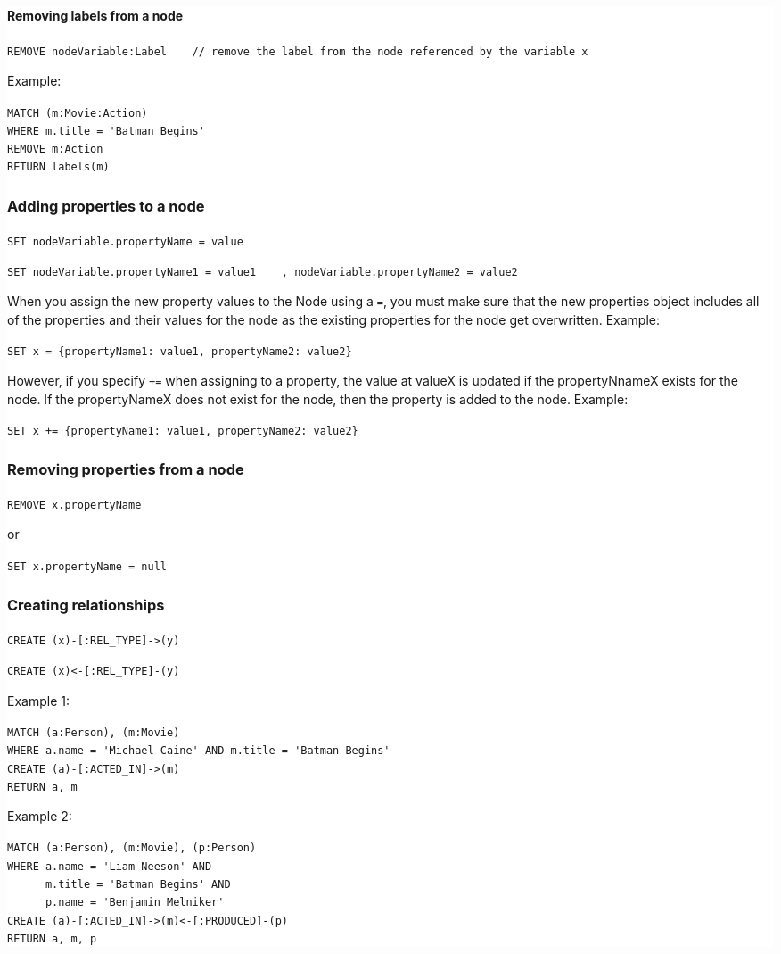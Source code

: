 #### Removing labels from a node

```
REMOVE nodeVariable:Label    // remove the label from the node referenced by the variable x
```
Example:
```
MATCH (m:Movie:Action)
WHERE m.title = 'Batman Begins'
REMOVE m:Action
RETURN labels(m)
```

### Adding properties to a node

```
SET nodeVariable.propertyName = value
```
```
SET nodeVariable.propertyName1 = value1    , nodeVariable.propertyName2 = value2
```
When you assign the new property values to the Node using a `=`, you must make sure that the new properties object includes all of the properties and their values for the node as the existing properties for the node get overwritten. Example:
```
SET x = {propertyName1: value1, propertyName2: value2}
```
However, if you specify `+=` when assigning to a property, the value at valueX is updated if the propertyNnameX exists for the node. If the propertyNameX does not exist for the node, then the property is added to the node. Example:
```
SET x += {propertyName1: value1, propertyName2: value2}
```

### Removing properties from a node

```
REMOVE x.propertyName
```
or
```
SET x.propertyName = null
```

### Creating relationships

```
CREATE (x)-[:REL_TYPE]->(y)
```
```
CREATE (x)<-[:REL_TYPE]-(y)
```

Example 1:
```
MATCH (a:Person), (m:Movie)
WHERE a.name = 'Michael Caine' AND m.title = 'Batman Begins'
CREATE (a)-[:ACTED_IN]->(m)
RETURN a, m
```
Example 2:
```
MATCH (a:Person), (m:Movie), (p:Person)
WHERE a.name = 'Liam Neeson' AND
      m.title = 'Batman Begins' AND
      p.name = 'Benjamin Melniker'
CREATE (a)-[:ACTED_IN]->(m)<-[:PRODUCED]-(p)
RETURN a, m, p
```
